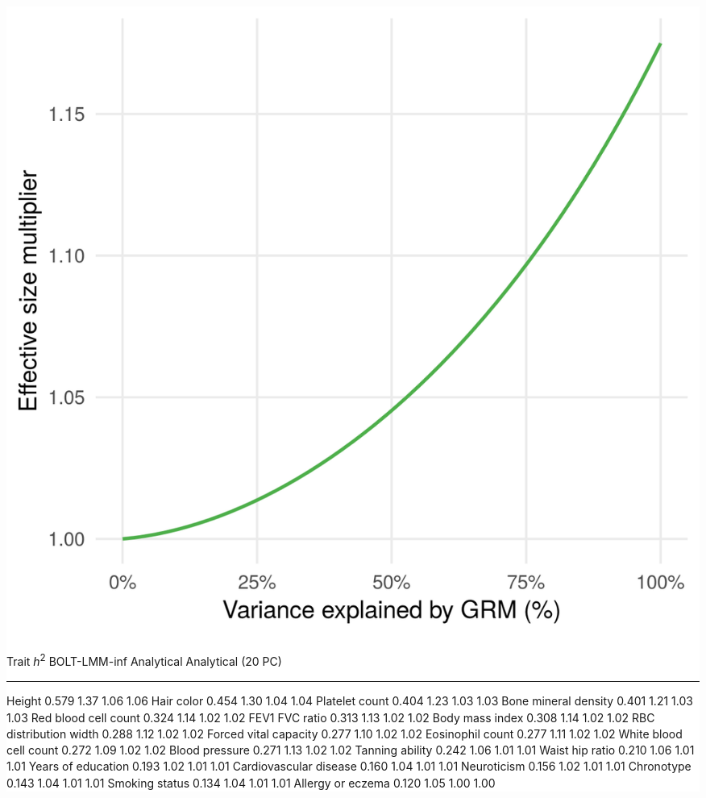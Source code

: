 ![(\#fig:ukbiobank)(ref:ukbiobank)](figures/10-figure-power-marginal-ukbiobank.png)


Trait                     $h^2$   BOLT-LMM-inf   Analytical   Analytical (20 PC)
-----------------------  ------  -------------  -----------  -------------------
Height                    0.579           1.37         1.06                 1.06
Hair color                0.454           1.30         1.04                 1.04
Platelet count            0.404           1.23         1.03                 1.03
Bone mineral density      0.401           1.21         1.03                 1.03
Red blood cell count      0.324           1.14         1.02                 1.02
FEV1 FVC ratio            0.313           1.13         1.02                 1.02
Body mass index           0.308           1.14         1.02                 1.02
RBC distribution width    0.288           1.12         1.02                 1.02
Forced vital capacity     0.277           1.10         1.02                 1.02
Eosinophil count          0.277           1.11         1.02                 1.02
White blood cell count    0.272           1.09         1.02                 1.02
Blood pressure            0.271           1.13         1.02                 1.02
Tanning ability           0.242           1.06         1.01                 1.01
Waist hip ratio           0.210           1.06         1.01                 1.01
Years of education        0.193           1.02         1.01                 1.01
Cardiovascular disease    0.160           1.04         1.01                 1.01
Neuroticism               0.156           1.02         1.01                 1.01
Chronotype                0.143           1.04         1.01                 1.01
Smoking status            0.134           1.04         1.01                 1.01
Allergy or eczema         0.120           1.05         1.00                 1.00